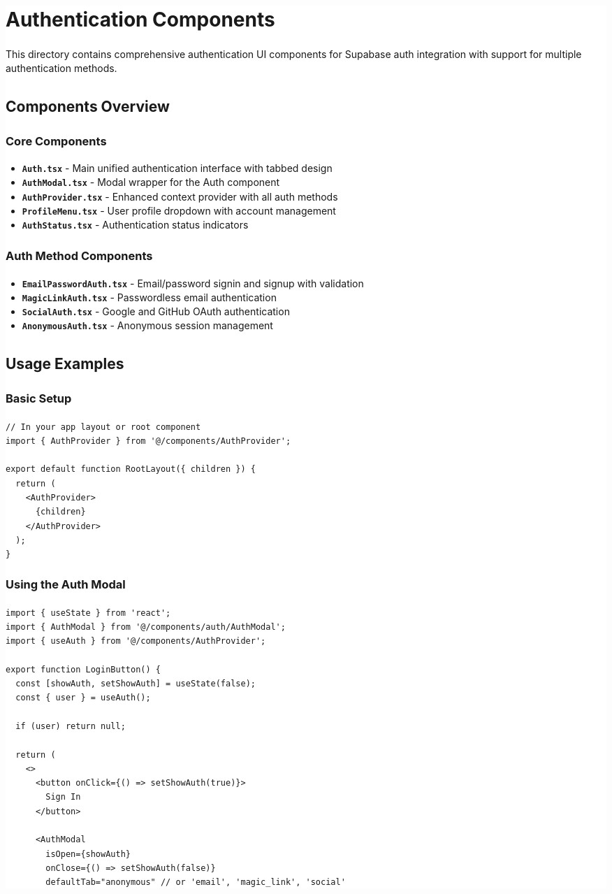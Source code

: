 # Authentication Components

This directory contains comprehensive authentication UI components for Supabase auth integration with support for multiple authentication methods.

## Components Overview

### Core Components

- **`Auth.tsx`** - Main unified authentication interface with tabbed design
- **`AuthModal.tsx`** - Modal wrapper for the Auth component
- **`AuthProvider.tsx`** - Enhanced context provider with all auth methods
- **`ProfileMenu.tsx`** - User profile dropdown with account management
- **`AuthStatus.tsx`** - Authentication status indicators

### Auth Method Components

- **`EmailPasswordAuth.tsx`** - Email/password signin and signup with validation
- **`MagicLinkAuth.tsx`** - Passwordless email authentication
- **`SocialAuth.tsx`** - Google and GitHub OAuth authentication
- **`AnonymousAuth.tsx`** - Anonymous session management

## Usage Examples

### Basic Setup

```tsx
// In your app layout or root component
import { AuthProvider } from '@/components/AuthProvider';

export default function RootLayout({ children }) {
  return (
    <AuthProvider>
      {children}
    </AuthProvider>
  );
}
```

### Using the Auth Modal

```tsx
import { useState } from 'react';
import { AuthModal } from '@/components/auth/AuthModal';
import { useAuth } from '@/components/AuthProvider';

export function LoginButton() {
  const [showAuth, setShowAuth] = useState(false);
  const { user } = useAuth();

  if (user) return null;

  return (
    <>
      <button onClick={() => setShowAuth(true)}>
        Sign In
      </button>
      
      <AuthModal
        isOpen={showAuth}
        onClose={() => setShowAuth(false)}
        defaultTab="anonymous" // or 'email', 'magic_link', 'social'
```